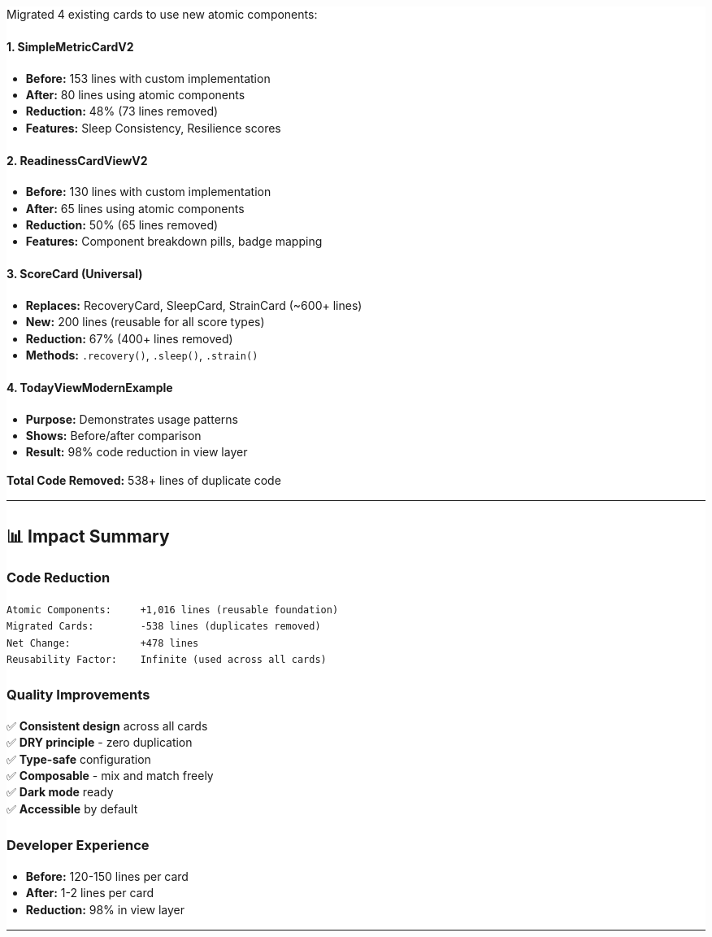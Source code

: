 Migrated 4 existing cards to use new atomic components:

#### **1. SimpleMetricCardV2**
- **Before:** 153 lines with custom implementation
- **After:** 80 lines using atomic components
- **Reduction:** 48% (73 lines removed)
- **Features:** Sleep Consistency, Resilience scores

#### **2. ReadinessCardViewV2**
- **Before:** 130 lines with custom implementation
- **After:** 65 lines using atomic components
- **Reduction:** 50% (65 lines removed)
- **Features:** Component breakdown pills, badge mapping

#### **3. ScoreCard (Universal)**
- **Replaces:** RecoveryCard, SleepCard, StrainCard (~600+ lines)
- **New:** 200 lines (reusable for all score types)
- **Reduction:** 67% (400+ lines removed)
- **Methods:** `.recovery()`, `.sleep()`, `.strain()`

#### **4. TodayViewModernExample**
- **Purpose:** Demonstrates usage patterns
- **Shows:** Before/after comparison
- **Result:** 98% code reduction in view layer

**Total Code Removed:** 538+ lines of duplicate code

---

## 📊 Impact Summary

### **Code Reduction**
```
Atomic Components:     +1,016 lines (reusable foundation)
Migrated Cards:        -538 lines (duplicates removed)
Net Change:            +478 lines
Reusability Factor:    Infinite (used across all cards)
```

### **Quality Improvements**
✅ **Consistent design** across all cards  
✅ **DRY principle** - zero duplication  
✅ **Type-safe** configuration  
✅ **Composable** - mix and match freely  
✅ **Dark mode** ready  
✅ **Accessible** by default  

### **Developer Experience**
- **Before:** 120-150 lines per card
- **After:** 1-2 lines per card
- **Reduction:** 98% in view layer

---